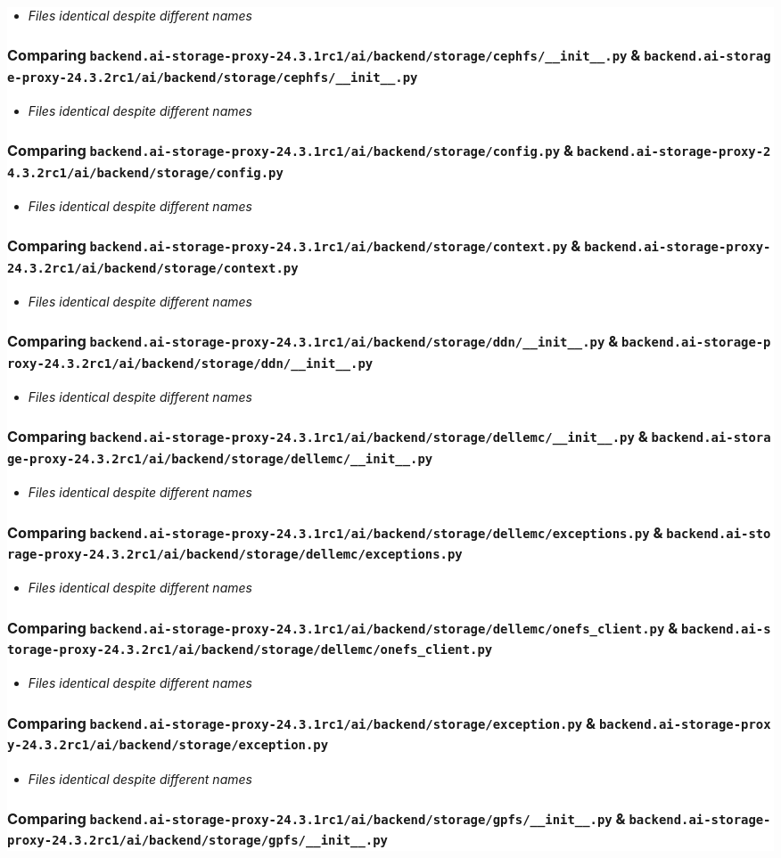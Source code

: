  * *Files identical despite different names*

### Comparing `backend.ai-storage-proxy-24.3.1rc1/ai/backend/storage/cephfs/__init__.py` & `backend.ai-storage-proxy-24.3.2rc1/ai/backend/storage/cephfs/__init__.py`

 * *Files identical despite different names*

### Comparing `backend.ai-storage-proxy-24.3.1rc1/ai/backend/storage/config.py` & `backend.ai-storage-proxy-24.3.2rc1/ai/backend/storage/config.py`

 * *Files identical despite different names*

### Comparing `backend.ai-storage-proxy-24.3.1rc1/ai/backend/storage/context.py` & `backend.ai-storage-proxy-24.3.2rc1/ai/backend/storage/context.py`

 * *Files identical despite different names*

### Comparing `backend.ai-storage-proxy-24.3.1rc1/ai/backend/storage/ddn/__init__.py` & `backend.ai-storage-proxy-24.3.2rc1/ai/backend/storage/ddn/__init__.py`

 * *Files identical despite different names*

### Comparing `backend.ai-storage-proxy-24.3.1rc1/ai/backend/storage/dellemc/__init__.py` & `backend.ai-storage-proxy-24.3.2rc1/ai/backend/storage/dellemc/__init__.py`

 * *Files identical despite different names*

### Comparing `backend.ai-storage-proxy-24.3.1rc1/ai/backend/storage/dellemc/exceptions.py` & `backend.ai-storage-proxy-24.3.2rc1/ai/backend/storage/dellemc/exceptions.py`

 * *Files identical despite different names*

### Comparing `backend.ai-storage-proxy-24.3.1rc1/ai/backend/storage/dellemc/onefs_client.py` & `backend.ai-storage-proxy-24.3.2rc1/ai/backend/storage/dellemc/onefs_client.py`

 * *Files identical despite different names*

### Comparing `backend.ai-storage-proxy-24.3.1rc1/ai/backend/storage/exception.py` & `backend.ai-storage-proxy-24.3.2rc1/ai/backend/storage/exception.py`

 * *Files identical despite different names*

### Comparing `backend.ai-storage-proxy-24.3.1rc1/ai/backend/storage/gpfs/__init__.py` & `backend.ai-storage-proxy-24.3.2rc1/ai/backend/storage/gpfs/__init__.py`
